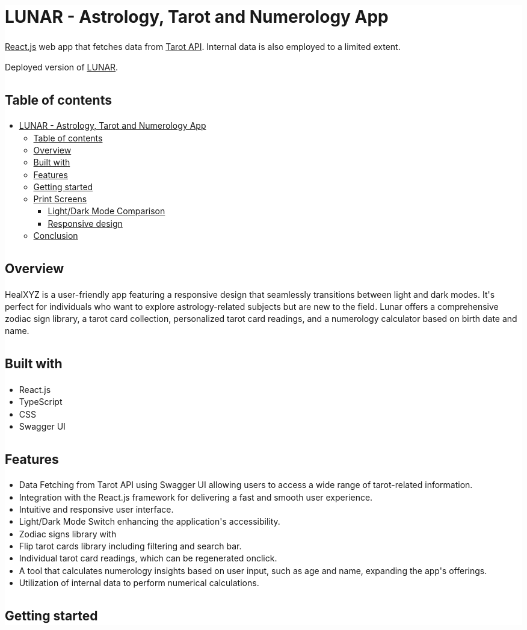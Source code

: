 # LUNAR - Astrology, Tarot and Numerology App

[React.js](https://react.dev/) web app that fetches data from [Tarot API](https://jps-tarot-api.azurewebsites.net/swagger/index.html). Internal data is also employed to a limited extent.

Deployed version of [LUNAR](lunar-app.netlify.app/).

## Table of contents

- [LUNAR - Astrology, Tarot and Numerology App](#lunar---astrology-tarot-and-numerology-app)
  - [Table of contents](#table-of-contents)
  - [Overview](#overview)
  - [Built with](#built-with)
  - [Features](#features)
  - [Getting started](#getting-started)
  - [Print Screens](#print-screens)
    - [Light/Dark Mode Comparison](#lightdark-mode-comparison)
    - [Responsive design](#responsive-design)
  - [Conclusion](#conclusion)

## Overview

HealXYZ is a user-friendly app featuring a responsive design that seamlessly transitions between light and dark modes. It's perfect for individuals who want to explore astrology-related subjects but are new to the field. Lunar offers a comprehensive zodiac sign library, a tarot card collection, personalized tarot card readings, and a numerology calculator based on birth date and name.

## Built with

- React.js
- TypeScript
- CSS
- Swagger UI

## Features

- Data Fetching from Tarot API using Swagger UI allowing users to access a wide range of tarot-related information.
- Integration with the React.js framework for delivering a fast and smooth user experience.
- Intuitive and responsive user interface.
- Light/Dark Mode Switch enhancing the application's accessibility.
- Zodiac signs library with
- Flip tarot cards library including filtering and search bar.
- Individual tarot card readings, which can be regenerated onclick.
- A tool that calculates numerology insights based on user input, such as age and name, expanding the app's offerings.
- Utilization of internal data to perform numerical calculations.

## Getting started
